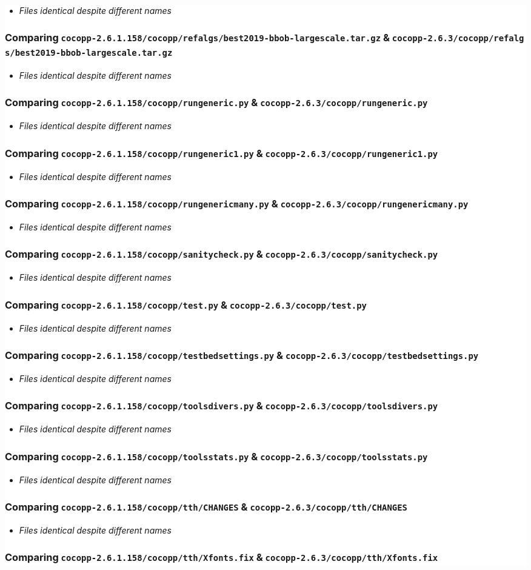  * *Files identical despite different names*

### Comparing `cocopp-2.6.1.158/cocopp/refalgs/best2019-bbob-largescale.tar.gz` & `cocopp-2.6.3/cocopp/refalgs/best2019-bbob-largescale.tar.gz`

 * *Files identical despite different names*

### Comparing `cocopp-2.6.1.158/cocopp/rungeneric.py` & `cocopp-2.6.3/cocopp/rungeneric.py`

 * *Files identical despite different names*

### Comparing `cocopp-2.6.1.158/cocopp/rungeneric1.py` & `cocopp-2.6.3/cocopp/rungeneric1.py`

 * *Files identical despite different names*

### Comparing `cocopp-2.6.1.158/cocopp/rungenericmany.py` & `cocopp-2.6.3/cocopp/rungenericmany.py`

 * *Files identical despite different names*

### Comparing `cocopp-2.6.1.158/cocopp/sanitycheck.py` & `cocopp-2.6.3/cocopp/sanitycheck.py`

 * *Files identical despite different names*

### Comparing `cocopp-2.6.1.158/cocopp/test.py` & `cocopp-2.6.3/cocopp/test.py`

 * *Files identical despite different names*

### Comparing `cocopp-2.6.1.158/cocopp/testbedsettings.py` & `cocopp-2.6.3/cocopp/testbedsettings.py`

 * *Files identical despite different names*

### Comparing `cocopp-2.6.1.158/cocopp/toolsdivers.py` & `cocopp-2.6.3/cocopp/toolsdivers.py`

 * *Files identical despite different names*

### Comparing `cocopp-2.6.1.158/cocopp/toolsstats.py` & `cocopp-2.6.3/cocopp/toolsstats.py`

 * *Files identical despite different names*

### Comparing `cocopp-2.6.1.158/cocopp/tth/CHANGES` & `cocopp-2.6.3/cocopp/tth/CHANGES`

 * *Files identical despite different names*

### Comparing `cocopp-2.6.1.158/cocopp/tth/Xfonts.fix` & `cocopp-2.6.3/cocopp/tth/Xfonts.fix`
